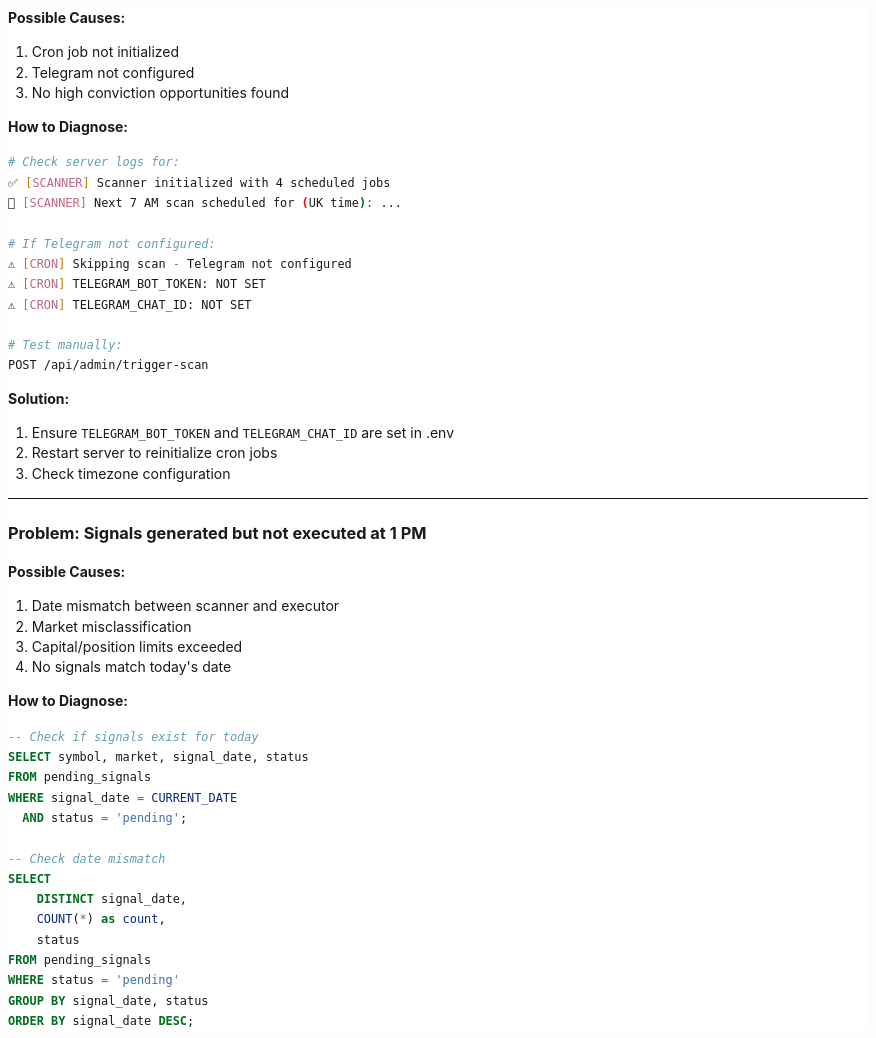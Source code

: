 **Possible Causes:**
1. Cron job not initialized
2. Telegram not configured
3. No high conviction opportunities found

**How to Diagnose:**
```bash
# Check server logs for:
✅ [SCANNER] Scanner initialized with 4 scheduled jobs
📅 [SCANNER] Next 7 AM scan scheduled for (UK time): ...

# If Telegram not configured:
⚠️ [CRON] Skipping scan - Telegram not configured
⚠️ [CRON] TELEGRAM_BOT_TOKEN: NOT SET
⚠️ [CRON] TELEGRAM_CHAT_ID: NOT SET

# Test manually:
POST /api/admin/trigger-scan
```

**Solution:**
1. Ensure `TELEGRAM_BOT_TOKEN` and `TELEGRAM_CHAT_ID` are set in .env
2. Restart server to reinitialize cron jobs
3. Check timezone configuration

---

### Problem: Signals generated but not executed at 1 PM

**Possible Causes:**
1. Date mismatch between scanner and executor
2. Market misclassification
3. Capital/position limits exceeded
4. No signals match today's date

**How to Diagnose:**
```sql
-- Check if signals exist for today
SELECT symbol, market, signal_date, status
FROM pending_signals
WHERE signal_date = CURRENT_DATE
  AND status = 'pending';

-- Check date mismatch
SELECT
    DISTINCT signal_date,
    COUNT(*) as count,
    status
FROM pending_signals
WHERE status = 'pending'
GROUP BY signal_date, status
ORDER BY signal_date DESC;
```
